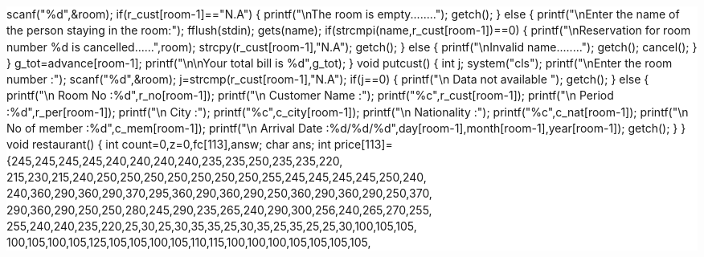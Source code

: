    scanf("%d",&room);
   if(r_cust[room-1]=="N.A")
     {
       printf("\nThe room is empty........");
       getch();
     }
   else
     {
       printf("\nEnter the name of the person staying in the room:");
       fflush(stdin);
       gets(name);
       if(strcmpi(name,r_cust[room-1])==0)
  {
    printf("\nReservation for room number %d is cancelled......",room);
    strcpy(r_cust[room-1],"N.A");
    getch();
  }
       else
  {
    printf("\nInvalid name........");
    getch();
    cancel();
  }
     }
   g_tot=advance[room-1];
   printf("\n\nYour total bill is %d",g_tot);
 }
void putcust()
 {
   int j;
   system("cls");
   printf("\nEnter the room number :");
   scanf("%d",&room);
   j=strcmp(r_cust[room-1],"N.A");
   if(j==0)
     {
       printf("\n Data not available ");
       getch();
     }
   else
     {
       printf("\n Room No        :%d",r_no[room-1]);
       printf("\n Customer Name  :");
       printf("%c",r_cust[room-1]);
       printf("\n Period         :%d",r_per[room-1]);
       printf("\n City           :");
       printf("%c",c_city[room-1]);
       printf("\n Nationality    :");
       printf("%c",c_nat[room-1]);
       printf("\n No of member   :%d",c_mem[room-1]);
       printf("\n Arrival Date   :%d/%d/%d",day[room-1],month[room-1],year[room-1]);
       getch();
     }
 }
void restaurant()
 {
   int count=0,z=0,fc[113],answ;
   char ans;
   int price[113]={245,245,245,245,240,240,240,240,235,235,250,235,235,220,
   215,230,215,240,250,250,250,250,250,250,250,255,245,245,245,245,250,240,
   240,360,290,360,290,370,295,360,290,360,290,250,360,290,360,290,250,370,
   290,360,290,250,250,280,245,290,235,265,240,290,300,256,240,265,270,255,
   255,240,240,235,220,25,30,25,30,35,35,25,30,35,25,35,25,25,30,100,105,105,
   100,105,100,105,125,105,105,100,105,110,115,100,100,100,105,105,105,105,